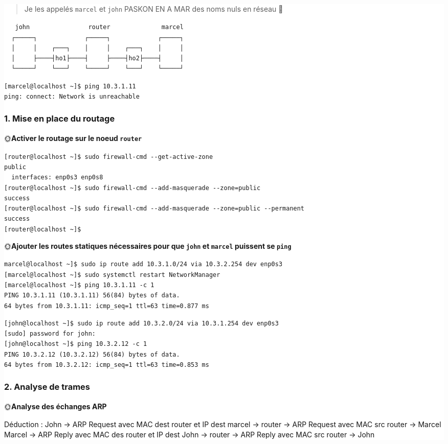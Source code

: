 > Je les appelés `marcel` et `john` PASKON EN A MAR des noms nuls en réseau 🌻

```schema
   john                router              marcel
  ┌─────┐             ┌─────┐             ┌─────┐
  │     │    ┌───┐    │     │    ┌───┐    │     │
  │     ├────┤ho1├────┤     ├────┤ho2├────┤     │
  └─────┘    └───┘    └─────┘    └───┘    └─────┘
```

```
[marcel@localhost ~]$ ping 10.3.1.11
ping: connect: Network is unreachable
```

### 1. Mise en place du routage

🌞**Activer le routage sur le noeud `router`**

```
[router@localhost ~]$ sudo firewall-cmd --get-active-zone
public
  interfaces: enp0s3 enp0s8
[router@localhost ~]$ sudo firewall-cmd --add-masquerade --zone=public
success
[router@localhost ~]$ sudo firewall-cmd --add-masquerade --zone=public --permanent
success
[router@localhost ~]$ 
```

🌞**Ajouter les routes statiques nécessaires pour que `john` et `marcel` puissent se `ping`**

```
marcel@localhost ~]$ sudo ip route add 10.3.1.0/24 via 10.3.2.254 dev enp0s3
[marcel@localhost ~]$ sudo systemctl restart NetworkManager
[marcel@localhost ~]$ ping 10.3.1.11 -c 1
PING 10.3.1.11 (10.3.1.11) 56(84) bytes of data.
64 bytes from 10.3.1.11: icmp_seq=1 ttl=63 time=0.877 ms
```

```
[john@localhost ~]$ sudo ip route add 10.3.2.0/24 via 10.3.1.254 dev enp0s3
[sudo] password for john: 
[john@localhost ~]$ ping 10.3.2.12 -c 1
PING 10.3.2.12 (10.3.2.12) 56(84) bytes of data.
64 bytes from 10.3.2.12: icmp_seq=1 ttl=63 time=0.853 ms
```

### 2. Analyse de trames

🌞**Analyse des échanges ARP**


Déduction :
John -> ARP Request avec MAC dest router et IP dest marcel -> router -> ARP Request avec MAC src router -> Marcel
Marcel -> ARP Reply avec MAC des router et IP dest John -> router -> ARP Reply avec MAC src router -> John
